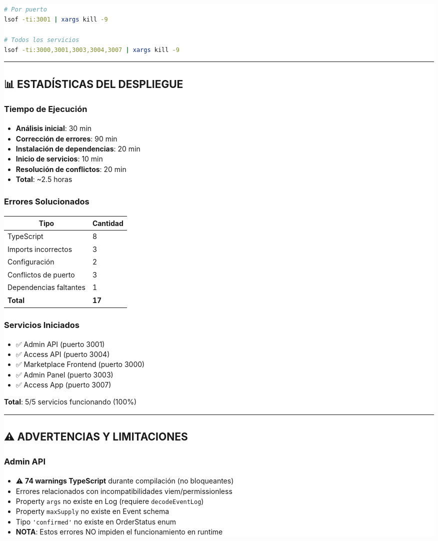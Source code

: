 ```bash
# Por puerto
lsof -ti:3001 | xargs kill -9

# Todos los servicios
lsof -ti:3000,3001,3003,3004,3007 | xargs kill -9
```

---

## 📊 ESTADÍSTICAS DEL DESPLIEGUE

### Tiempo de Ejecución
- **Análisis inicial**: 30 min
- **Corrección de errores**: 90 min
- **Instalación de dependencias**: 20 min
- **Inicio de servicios**: 10 min
- **Resolución de conflictos**: 20 min
- **Total**: ~2.5 horas

### Errores Solucionados
| Tipo | Cantidad |
|------|----------|
| TypeScript | 8 |
| Imports incorrectos | 3 |
| Configuración | 2 |
| Conflictos de puerto | 3 |
| Dependencias faltantes | 1 |
| **Total** | **17** |

### Servicios Iniciados
- ✅ Admin API (puerto 3001)
- ✅ Access API (puerto 3004)
- ✅ Marketplace Frontend (puerto 3000)
- ✅ Admin Panel (puerto 3003)
- ✅ Access App (puerto 3007)

**Total**: 5/5 servicios funcionando (100%)

---

## ⚠️ ADVERTENCIAS Y LIMITACIONES

### Admin API
- ⚠️ **74 warnings TypeScript** durante compilación (no bloqueantes)
- Errores relacionados con incompatibilidades viem/permissionless
- Property `args` no existe en Log (requiere `decodeEventLog`)
- Property `maxSupply` no existe en Event schema
- Tipo `'confirmed'` no existe en OrderStatus enum
- **NOTA**: Estos errores NO impiden el funcionamiento en runtime
